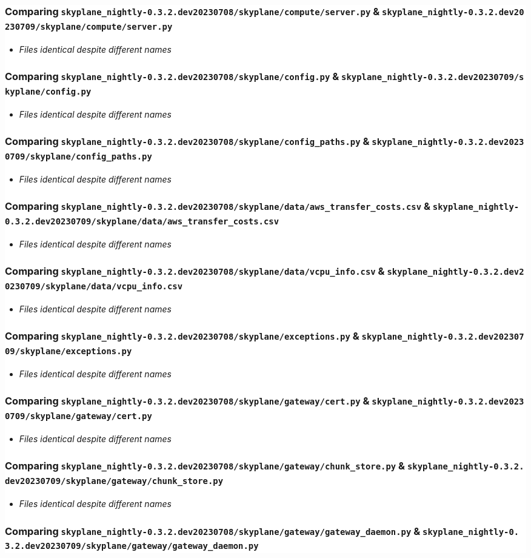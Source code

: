 ### Comparing `skyplane_nightly-0.3.2.dev20230708/skyplane/compute/server.py` & `skyplane_nightly-0.3.2.dev20230709/skyplane/compute/server.py`

 * *Files identical despite different names*

### Comparing `skyplane_nightly-0.3.2.dev20230708/skyplane/config.py` & `skyplane_nightly-0.3.2.dev20230709/skyplane/config.py`

 * *Files identical despite different names*

### Comparing `skyplane_nightly-0.3.2.dev20230708/skyplane/config_paths.py` & `skyplane_nightly-0.3.2.dev20230709/skyplane/config_paths.py`

 * *Files identical despite different names*

### Comparing `skyplane_nightly-0.3.2.dev20230708/skyplane/data/aws_transfer_costs.csv` & `skyplane_nightly-0.3.2.dev20230709/skyplane/data/aws_transfer_costs.csv`

 * *Files identical despite different names*

### Comparing `skyplane_nightly-0.3.2.dev20230708/skyplane/data/vcpu_info.csv` & `skyplane_nightly-0.3.2.dev20230709/skyplane/data/vcpu_info.csv`

 * *Files identical despite different names*

### Comparing `skyplane_nightly-0.3.2.dev20230708/skyplane/exceptions.py` & `skyplane_nightly-0.3.2.dev20230709/skyplane/exceptions.py`

 * *Files identical despite different names*

### Comparing `skyplane_nightly-0.3.2.dev20230708/skyplane/gateway/cert.py` & `skyplane_nightly-0.3.2.dev20230709/skyplane/gateway/cert.py`

 * *Files identical despite different names*

### Comparing `skyplane_nightly-0.3.2.dev20230708/skyplane/gateway/chunk_store.py` & `skyplane_nightly-0.3.2.dev20230709/skyplane/gateway/chunk_store.py`

 * *Files identical despite different names*

### Comparing `skyplane_nightly-0.3.2.dev20230708/skyplane/gateway/gateway_daemon.py` & `skyplane_nightly-0.3.2.dev20230709/skyplane/gateway/gateway_daemon.py`
